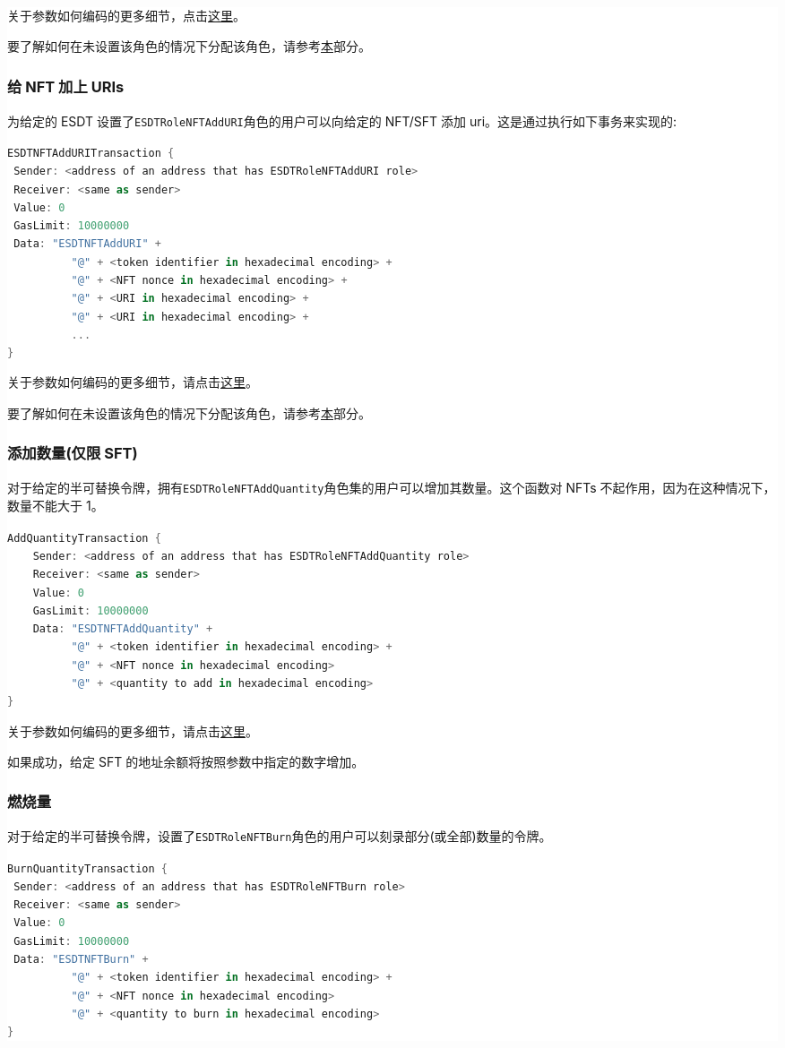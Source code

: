 关于参数如何编码的更多细节，点击[这里](/developers/sc-calls-format)。

要了解如何在未设置该角色的情况下分配该角色，请参考[本](/tokens/nft-tokens#assigning-roles)部分。

### **给 NFT 加上 URIs**

为给定的 ESDT 设置了`ESDTRoleNFTAddURI`角色的用户可以向给定的 NFT/SFT 添加 uri。这是通过执行如下事务来实现的:

```rust
ESDTNFTAddURITransaction {
 Sender: <address of an address that has ESDTRoleNFTAddURI role>
 Receiver: <same as sender>
 Value: 0
 GasLimit: 10000000
 Data: "ESDTNFTAddURI" +
          "@" + <token identifier in hexadecimal encoding> +
          "@" + <NFT nonce in hexadecimal encoding> +
          "@" + <URI in hexadecimal encoding> +
          "@" + <URI in hexadecimal encoding> +
          ...
} 
```

关于参数如何编码的更多细节，请点击[这里](/developers/sc-calls-format)。

要了解如何在未设置该角色的情况下分配该角色，请参考[本](/tokens/nft-tokens#assigning-roles)部分。

### **添加数量(仅限 SFT)**

对于给定的半可替换令牌，拥有`ESDTRoleNFTAddQuantity`角色集的用户可以增加其数量。这个函数对 NFTs 不起作用，因为在这种情况下，数量不能大于 1。

```rust
AddQuantityTransaction {
    Sender: <address of an address that has ESDTRoleNFTAddQuantity role>
    Receiver: <same as sender>
    Value: 0
    GasLimit: 10000000
    Data: "ESDTNFTAddQuantity" +
          "@" + <token identifier in hexadecimal encoding> +
          "@" + <NFT nonce in hexadecimal encoding>
          "@" + <quantity to add in hexadecimal encoding>
} 
```

关于参数如何编码的更多细节，请点击[这里](/developers/sc-calls-format)。

如果成功，给定 SFT 的地址余额将按照参数中指定的数字增加。

### **燃烧量**

对于给定的半可替换令牌，设置了`ESDTRoleNFTBurn`角色的用户可以刻录部分(或全部)数量的令牌。

```rust
BurnQuantityTransaction {
 Sender: <address of an address that has ESDTRoleNFTBurn role>
 Receiver: <same as sender>
 Value: 0
 GasLimit: 10000000
 Data: "ESDTNFTBurn" +
          "@" + <token identifier in hexadecimal encoding> +
          "@" + <NFT nonce in hexadecimal encoding>
          "@" + <quantity to burn in hexadecimal encoding>
} 
```
